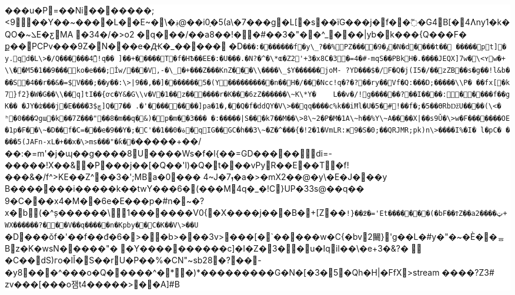 ���u�P=��Ni�������;\<9��Y��\~����L��E\~�\\�؋@��i0ָ�5(a\\�7���g�L[�s��їG���j�f��߬�G4B[�4Ʌny1�k�QO�\~ܠE�ƹMA �34�/�\>o2
�q���/��a8��!��#��3�"��^\_���|yb�k���{Q���F�	ք��PCPv���9Z�N���e�Ԫ�\_����� �D`���:�������f�y\_?��%PZ����ٶ�9�N�d����t��	�����pt]�y.qd�L\>�/Q������4ْ!q��	]��+�����T�f�HѢ��EE�:�U���.�N?�^�\*ɶ�Z2'+3�x8C�3�=4�#-mqS��PBkH�.����JEQX]7w�\<ʏw�+\\��M5�1��9���ko�e���;Íw/���V,-�\_�+���Z���KnZ���\\����\_$Y������joM- ?YD���$�/F�Q�j(I5�/��zZB��s�g��!l&b���S�4��r��&�=$V���;��y��:\>|9��,��]�������5�(Y����������n��H�/���Ncc!q�?�?��ry��Vf�Q:���D;�����\\P� ��fx[�k7}f2}�W�G��\\��q]tІ��{ơc�Y&�G\\v�V�1��z������r�K���6zZ������\~K\*Y�	L��v�/!g������?��I����:�����f��gK�� �JY�ʣ���j�E����ܿ͗3$ڇ]Q�7��
.�'��������]pa�1�,��Q�f�ddQY�V\>��qq����c%k��iĦl�U�5�#!��f�;�5��ϴRbǅU����(\<�ʰ�0���Չgɯ�k��7Z���"��8�m��q�&)�p�m��3���
�:�����|S���k7��M��\>8\~2�P�M�1A\~h��%Y\~A����X|��s9Ǔ�\>w�F�������OE�1p�F��\~�D��f�C=��̍�e�9��Y�;�C'��1��ة�0�qIG��GC�h��3\~�Z�^���{�!2�1�VmLR:ж9�S�0;��QRJMR;pk)n\>����I%�I�
l�pC� ����5(JAFn-xL�+��x�\>ms���"�ƙ��`�����+��/��:�=m'�j�ɰ��g����8U����Ws�f�l{��=GD�����dі=-�����!X��&�P���j��[�Q��'l)�Q�t���vPyR��E��T�f!���&�/f^\>KE��Z^��3�';MBa�0���
4\~J�7ܙ�a�\>�mX2��@�y\\�E�J���y B�������i�����k��twY���6�(���M4q�\_�!C}UP�33s@��q�� 9�C���x4�M��6e�E���p�#n�\~�? x�b(�^ș������\\1�������V0{�X����j���B�+[Z��`!}��߶�='Et�������(�bF��ϮZ��aټ����2+WX������?���V��q�����n�Kpby��C�K��V\>��U`�D���ǒf�'��f��đ�6�\>��b\>���3v\>���[�`�����w�C{�bv2䦵}'g��L�#y�"�\~�È��ᇹBz�K�wsN�����"� �Y����������c]�I�Z�3��u�Iqil��\\�e+3�&?�	؝�C��dS)гo�IǏ�S��rU�P��%�CN"\~sb28�?��-�y8���^���o�Q�����^�\*�)\*���������G�N�[�3�5�Qh�H|�FfX\>stream
����?Z3#
zv���[���o잼t4�����\>��A]#B
